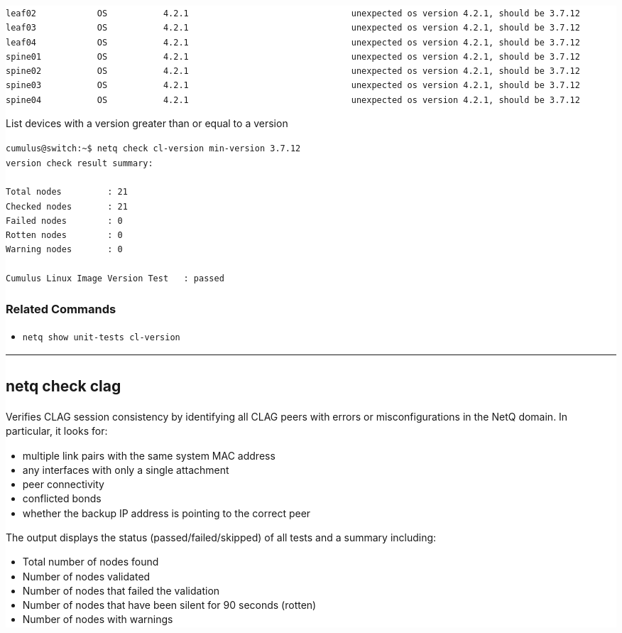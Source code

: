 ```
leaf02            OS           4.2.1                                unexpected os version 4.2.1, should be 3.7.12
leaf03            OS           4.2.1                                unexpected os version 4.2.1, should be 3.7.12
leaf04            OS           4.2.1                                unexpected os version 4.2.1, should be 3.7.12
spine01           OS           4.2.1                                unexpected os version 4.2.1, should be 3.7.12
spine02           OS           4.2.1                                unexpected os version 4.2.1, should be 3.7.12
spine03           OS           4.2.1                                unexpected os version 4.2.1, should be 3.7.12
spine04           OS           4.2.1                                unexpected os version 4.2.1, should be 3.7.12
```

List devices with a version greater than or equal to a version

```
cumulus@switch:~$ netq check cl-version min-version 3.7.12
version check result summary:

Total nodes         : 21
Checked nodes       : 21
Failed nodes        : 0
Rotten nodes        : 0
Warning nodes       : 0

Cumulus Linux Image Version Test   : passed
```

### Related Commands

- ```netq show unit-tests cl-version```

- - -

## netq check clag

Verifies CLAG session consistency by identifying all CLAG peers with errors or misconfigurations in the NetQ domain. In particular, it looks for:

- multiple link pairs with the same system MAC address
- any interfaces with only a single attachment
- peer connectivity
- conflicted bonds
- whether the backup IP address is pointing to the correct peer

The output displays the status (passed/failed/skipped) of all tests and a summary including:

- Total number of nodes found
- Number of nodes validated
- Number of nodes that failed the validation
- Number of nodes that have been silent for 90 seconds (rotten)
- Number of nodes with warnings
